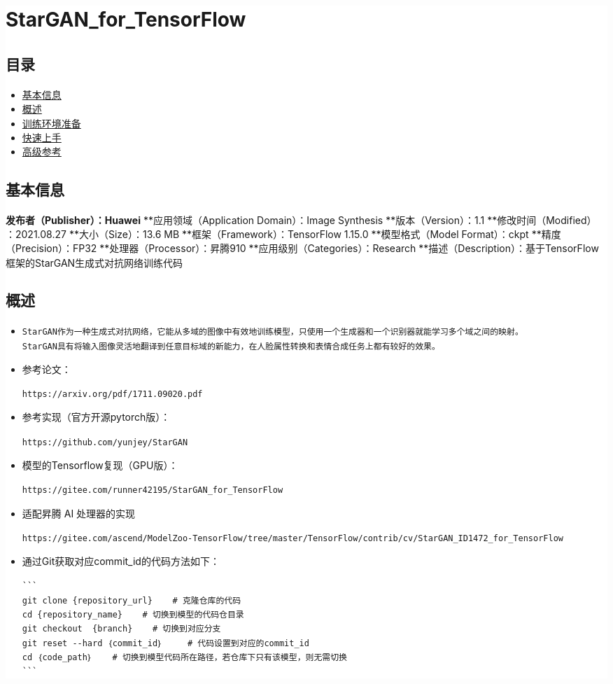 # StarGAN_for_TensorFlow
## 目录
* [基本信息](#基本信息)
* [概述](#概述)
* [训练环境准备](#训练环境准备)
* [快速上手](#快速上手)
* [高级参考](#高级参考)


## 基本信息
**发布者（Publisher）：Huawei**
**应用领域（Application Domain）：Image Synthesis
**版本（Version）：1.1
**修改时间（Modified） ：2021.08.27
**大小（Size）：13.6 MB
**框架（Framework）：TensorFlow 1.15.0
**模型格式（Model Format）：ckpt
**精度（Precision）：FP32
**处理器（Processor）：昇腾910
**应用级别（Categories）：Research
**描述（Description）：基于TensorFlow框架的StarGAN生成式对抗网络训练代码

## 概述
-     StarGAN作为一种生成式对抗网络，它能从多域的图像中有效地训练模型，只使用一个生成器和一个识别器就能学习多个域之间的映射。
      StarGAN具有将输入图像灵活地翻译到任意目标域的新能力，在人脸属性转换和表情合成任务上都有较好的效果。

-   参考论文：

        https://arxiv.org/pdf/1711.09020.pdf

-   参考实现（官方开源pytorch版）：
    
        https://github.com/yunjey/StarGAN

-   模型的Tensorflow复现（GPU版）：
    
        https://gitee.com/runner42195/StarGAN_for_TensorFlow
   
-   适配昇腾 AI 处理器的实现
    
        https://gitee.com/ascend/ModelZoo-TensorFlow/tree/master/TensorFlow/contrib/cv/StarGAN_ID1472_for_TensorFlow

-   通过Git获取对应commit\_id的代码方法如下：
    
        ```
        git clone {repository_url}    # 克隆仓库的代码
        cd {repository_name}    # 切换到模型的代码仓目录
        git checkout  {branch}    # 切换到对应分支
        git reset --hard ｛commit_id｝     # 代码设置到对应的commit_id
        cd ｛code_path｝    # 切换到模型代码所在路径，若仓库下只有该模型，则无需切换
        ```
